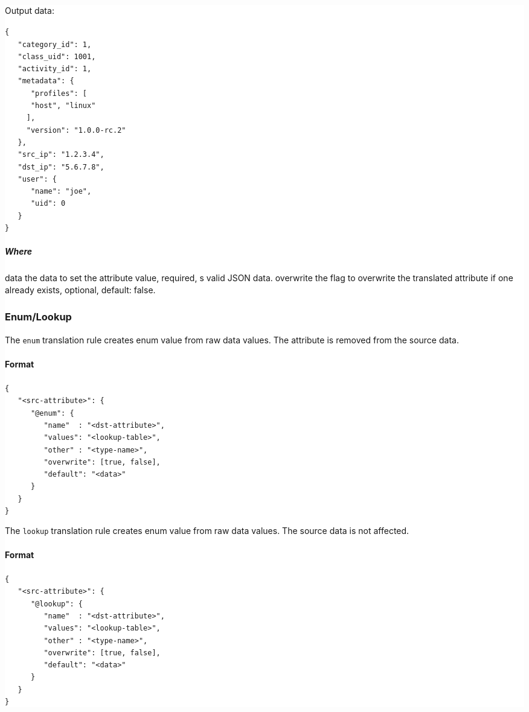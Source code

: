 Output data:

```json5
{
   "category_id": 1,
   "class_uid": 1001,
   "activity_id": 1,
   "metadata": {
      "profiles": [
      "host", "linux"
     ],
     "version": "1.0.0-rc.2"
   },
   "src_ip": "1.2.3.4",
   "dst_ip": "5.6.7.8",
   "user": {
      "name": "joe",
      "uid": 0
   }    
}
```

##### Where

   data        the data to set the attribute value, required, s valid JSON data.
   overwrite   the flag to overwrite the translated attribute if one already
               exists, optional, default: false.

### Enum/Lookup

The `enum` translation rule creates enum value from raw data values.
The attribute is removed from the source data.

#### Format

```json5
{
   "<src-attribute>": {
      "@enum": {
         "name"  : "<dst-attribute>",
         "values": "<lookup-table>",
         "other" : "<type-name>",
         "overwrite": [true, false],
         "default": "<data>"
      }
   }
}
```

The `lookup` translation rule creates enum value from raw data values.
The source data is not affected.

#### Format

```json5
{
   "<src-attribute>": {
      "@lookup": {
         "name"  : "<dst-attribute>",
         "values": "<lookup-table>",
         "other" : "<type-name>",
         "overwrite": [true, false],
         "default": "<data>"
      }
   }
}
```
